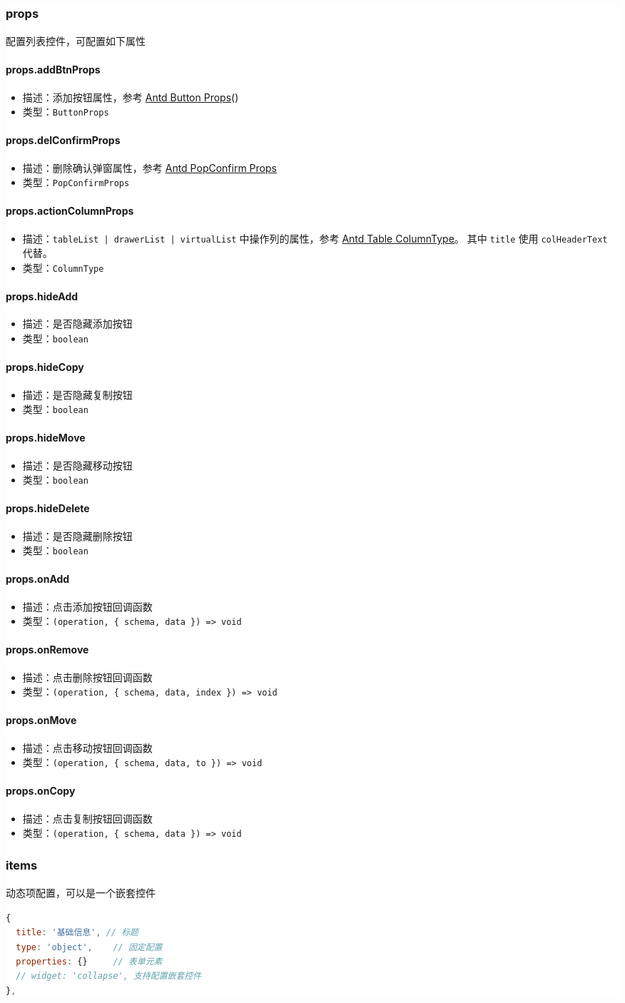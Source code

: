 ### props
配置列表控件，可配置如下属性

#### props.addBtnProps
- 描述：添加按钮属性，参考 <a href="https://ant.design/components/button-cn#api" target="_blank">Antd Button Props</a>()
- 类型：`ButtonProps`

#### props.delConfirmProps
- 描述：删除确认弹窗属性，参考 <a href="https://ant.design/components/popconfirm-cn#api" target="_blank">Antd PopConfirm Props</a>
- 类型：`PopConfirmProps`

#### props.actionColumnProps
- 描述：`tableList | drawerList | virtualList` 中操作列的属性，参考 <a href="https://ant.design/components/table-cn#column" target="_blank">Antd Table ColumnType</a>。 其中 `title` 使用 `colHeaderText` 代替。
- 类型：`ColumnType`

#### props.hideAdd
- 描述：是否隐藏添加按钮
- 类型：`boolean`

#### props.hideCopy
- 描述：是否隐藏复制按钮
- 类型：`boolean`

#### props.hideMove
- 描述：是否隐藏移动按钮
- 类型：`boolean`

#### props.hideDelete
- 描述：是否隐藏删除按钮
- 类型：`boolean`

#### props.onAdd
- 描述：点击添加按钮回调函数
- 类型：`(operation, { schema, data }) => void`

#### props.onRemove
- 描述：点击删除按钮回调函数
- 类型：`(operation, { schema, data, index }) => void`

#### props.onMove
- 描述：点击移动按钮回调函数
- 类型：`(operation, { schema, data, to }) => void`

#### props.onCopy
- 描述：点击复制按钮回调函数
- 类型：`(operation, { schema, data }) => void`

### items
动态项配置，可以是一个嵌套控件

```js
{
  title: '基础信息', // 标题
  type: 'object',    // 固定配置
  properties: {}     // 表单元素
  // widget: 'collapse', 支持配置嵌套控件
},
```

